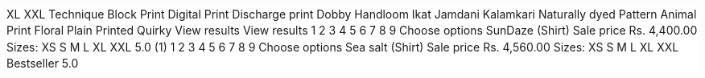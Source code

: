 XL
XXL
Technique
Block Print
Digital Print
Discharge print
Dobby
Handloom
Ikat
Jamdani
Kalamkari
Naturally dyed
Pattern
Animal Print
Floral
Plain
Printed
Quirky
View results
View results
1
2
3
4
5
6
7
8
9
Choose options
SunDaze (Shirt)
Sale price
Rs. 4,400.00
Sizes:
XS
S
M
L
XL
XXL
5.0
(1)
1
2
3
4
5
6
7
8
9
Choose options
Sea salt (Shirt)
Sale price
Rs. 4,560.00
Sizes:
XS
S
M
L
XL
XXL
Bestseller
5.0